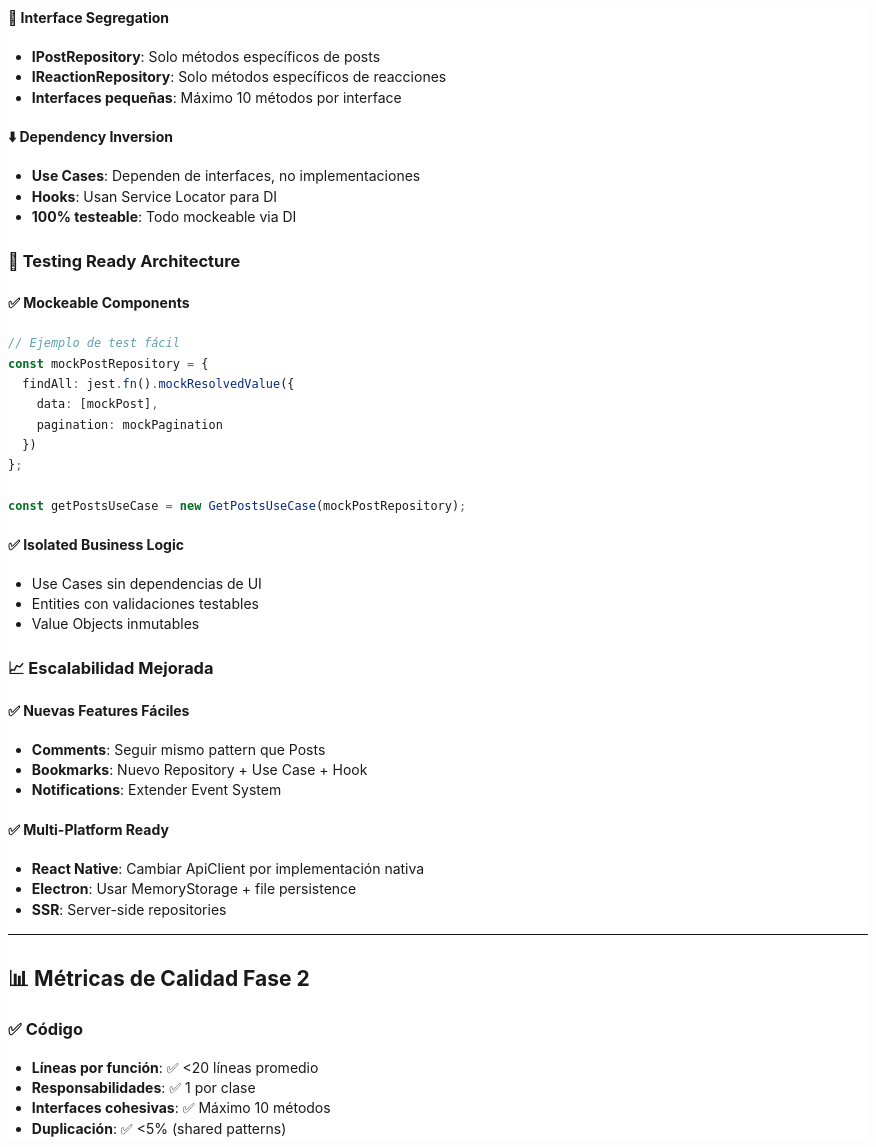 #### 🧩 **Interface Segregation**
- **IPostRepository**: Solo métodos específicos de posts
- **IReactionRepository**: Solo métodos específicos de reacciones
- **Interfaces pequeñas**: Máximo 10 métodos por interface

#### ⬇️ **Dependency Inversion**
- **Use Cases**: Dependen de interfaces, no implementaciones
- **Hooks**: Usan Service Locator para DI
- **100% testeable**: Todo mockeable via DI

### 🧪 **Testing Ready Architecture**

#### ✅ **Mockeable Components**
```typescript
// Ejemplo de test fácil
const mockPostRepository = {
  findAll: jest.fn().mockResolvedValue({
    data: [mockPost],
    pagination: mockPagination
  })
};

const getPostsUseCase = new GetPostsUseCase(mockPostRepository);
```

#### ✅ **Isolated Business Logic**
- Use Cases sin dependencias de UI
- Entities con validaciones testables
- Value Objects inmutables

### 📈 **Escalabilidad Mejorada**

#### ✅ **Nuevas Features Fáciles**
- **Comments**: Seguir mismo pattern que Posts
- **Bookmarks**: Nuevo Repository + Use Case + Hook
- **Notifications**: Extender Event System

#### ✅ **Multi-Platform Ready**
- **React Native**: Cambiar ApiClient por implementación nativa
- **Electron**: Usar MemoryStorage + file persistence
- **SSR**: Server-side repositories

---

## 📊 **Métricas de Calidad Fase 2**

### ✅ **Código**
- **Líneas por función**: ✅ <20 líneas promedio
- **Responsabilidades**: ✅ 1 por clase
- **Interfaces cohesivas**: ✅ Máximo 10 métodos
- **Duplicación**: ✅ <5% (shared patterns)
